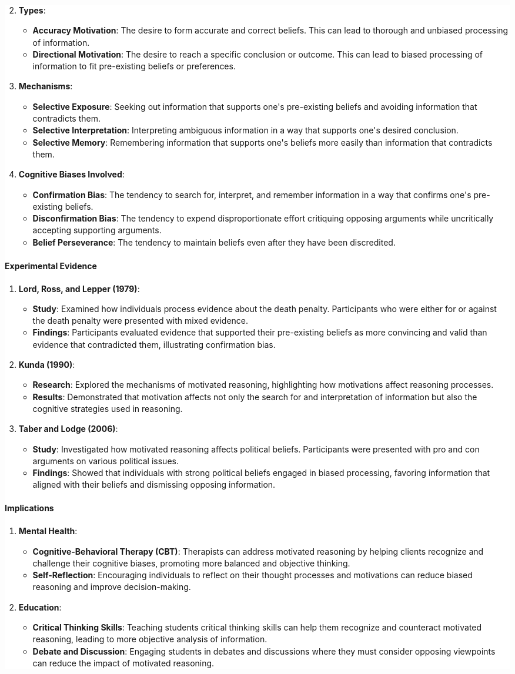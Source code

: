 2. **Types**:
   - **Accuracy Motivation**: The desire to form accurate and correct beliefs. This can lead to thorough and unbiased processing of information.
   - **Directional Motivation**: The desire to reach a specific conclusion or outcome. This can lead to biased processing of information to fit pre-existing beliefs or preferences.

3. **Mechanisms**:
   - **Selective Exposure**: Seeking out information that supports one's pre-existing beliefs and avoiding information that contradicts them.
   - **Selective Interpretation**: Interpreting ambiguous information in a way that supports one's desired conclusion.
   - **Selective Memory**: Remembering information that supports one's beliefs more easily than information that contradicts them.

4. **Cognitive Biases Involved**:
   - **Confirmation Bias**: The tendency to search for, interpret, and remember information in a way that confirms one's pre-existing beliefs.
   - **Disconfirmation Bias**: The tendency to expend disproportionate effort critiquing opposing arguments while uncritically accepting supporting arguments.
   - **Belief Perseverance**: The tendency to maintain beliefs even after they have been discredited.

#### Experimental Evidence

1. **Lord, Ross, and Lepper (1979)**:
   - **Study**: Examined how individuals process evidence about the death penalty. Participants who were either for or against the death penalty were presented with mixed evidence.
   - **Findings**: Participants evaluated evidence that supported their pre-existing beliefs as more convincing and valid than evidence that contradicted them, illustrating confirmation bias.

2. **Kunda (1990)**:
   - **Research**: Explored the mechanisms of motivated reasoning, highlighting how motivations affect reasoning processes.
   - **Results**: Demonstrated that motivation affects not only the search for and interpretation of information but also the cognitive strategies used in reasoning.

3. **Taber and Lodge (2006)**:
   - **Study**: Investigated how motivated reasoning affects political beliefs. Participants were presented with pro and con arguments on various political issues.
   - **Findings**: Showed that individuals with strong political beliefs engaged in biased processing, favoring information that aligned with their beliefs and dismissing opposing information.

#### Implications

1. **Mental Health**:
   - **Cognitive-Behavioral Therapy (CBT)**: Therapists can address motivated reasoning by helping clients recognize and challenge their cognitive biases, promoting more balanced and objective thinking.
   - **Self-Reflection**: Encouraging individuals to reflect on their thought processes and motivations can reduce biased reasoning and improve decision-making.

2. **Education**:
   - **Critical Thinking Skills**: Teaching students critical thinking skills can help them recognize and counteract motivated reasoning, leading to more objective analysis of information.
   - **Debate and Discussion**: Engaging students in debates and discussions where they must consider opposing viewpoints can reduce the impact of motivated reasoning.
